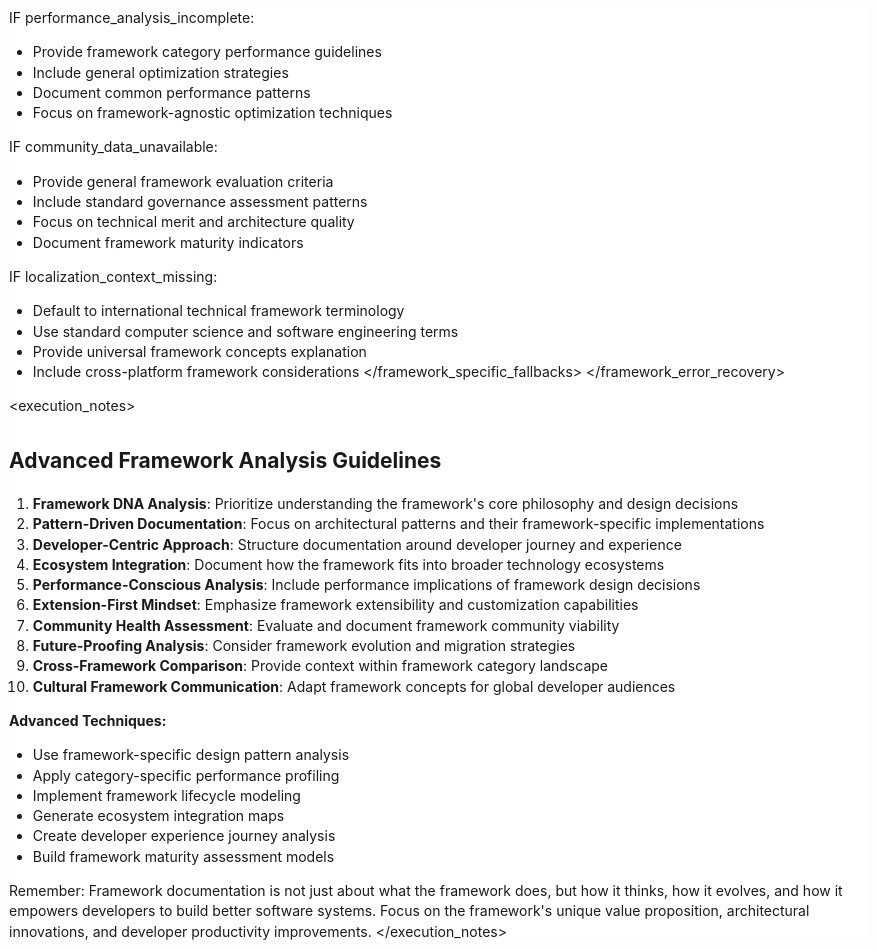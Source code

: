 IF performance_analysis_incomplete:
- Provide framework category performance guidelines
- Include general optimization strategies
- Document common performance patterns
- Focus on framework-agnostic optimization techniques

IF community_data_unavailable:
- Provide general framework evaluation criteria
- Include standard governance assessment patterns
- Focus on technical merit and architecture quality
- Document framework maturity indicators

IF localization_context_missing:
- Default to international technical framework terminology
- Use standard computer science and software engineering terms
- Provide universal framework concepts explanation
- Include cross-platform framework considerations
</framework_specific_fallbacks>
</framework_error_recovery>

<execution_notes>
## Advanced Framework Analysis Guidelines

1. **Framework DNA Analysis**: Prioritize understanding the framework's core philosophy and design decisions
2. **Pattern-Driven Documentation**: Focus on architectural patterns and their framework-specific implementations
3. **Developer-Centric Approach**: Structure documentation around developer journey and experience
4. **Ecosystem Integration**: Document how the framework fits into broader technology ecosystems
5. **Performance-Conscious Analysis**: Include performance implications of framework design decisions
6. **Extension-First Mindset**: Emphasize framework extensibility and customization capabilities
7. **Community Health Assessment**: Evaluate and document framework community viability
8. **Future-Proofing Analysis**: Consider framework evolution and migration strategies
9. **Cross-Framework Comparison**: Provide context within framework category landscape
10. **Cultural Framework Communication**: Adapt framework concepts for global developer audiences

**Advanced Techniques:**
- Use framework-specific design pattern analysis
- Apply category-specific performance profiling
- Implement framework lifecycle modeling
- Generate ecosystem integration maps
- Create developer experience journey analysis
- Build framework maturity assessment models

Remember: Framework documentation is not just about what the framework does, but how it thinks, how it evolves, and how it empowers developers to build better software systems. Focus on the framework's unique value proposition, architectural innovations, and developer productivity improvements.
</execution_notes>